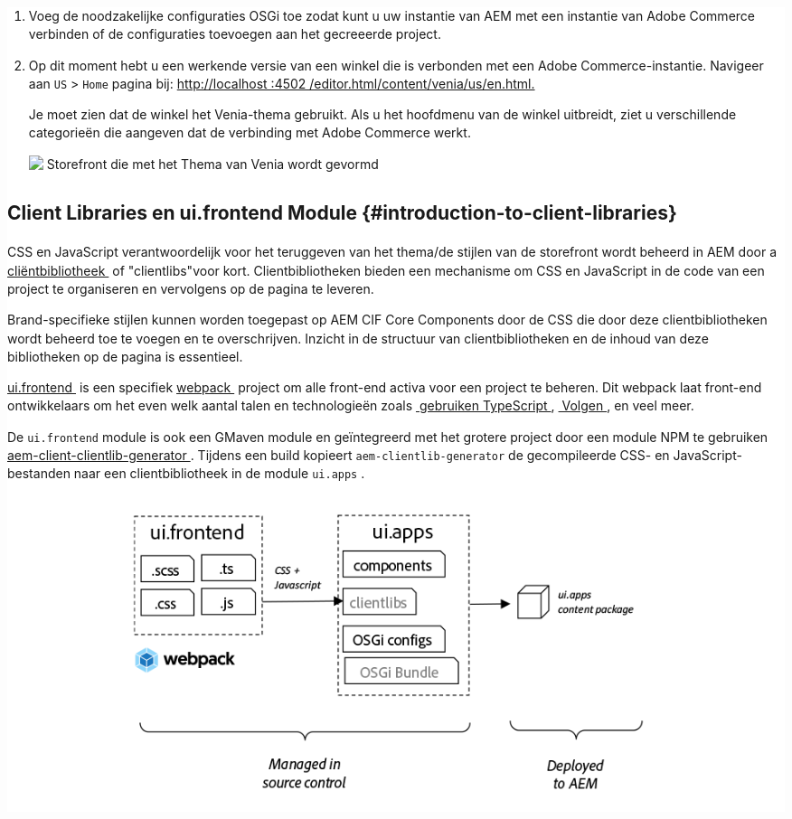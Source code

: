 1. Voeg de noodzakelijke configuraties OSGi toe zodat kunt u uw instantie van AEM met een instantie van Adobe Commerce verbinden of de configuraties toevoegen aan het gecreeerde project.

1. Op dit moment hebt u een werkende versie van een winkel die is verbonden met een Adobe Commerce-instantie. Navigeer aan `US` > `Home` pagina bij: [&#x200B; http://localhost :4502 /editor.html/content/venia/us/en.html.](http://localhost:4502/editor.html/content/venia/us/en.html)

   Je moet zien dat de winkel het Venia-thema gebruikt. Als u het hoofdmenu van de winkel uitbreidt, ziet u verschillende categorieën die aangeven dat de verbinding met Adobe Commerce werkt.

   ![&#x200B; Storefront die met het Thema van Venia wordt gevormd &#x200B;](../assets/style-cif-component/venia-store-configured.png)

## Client Libraries en ui.frontend Module {#introduction-to-client-libraries}

CSS en JavaScript verantwoordelijk voor het teruggeven van het thema/de stijlen van de storefront wordt beheerd in AEM door a [&#x200B; cliëntbibliotheek &#x200B;](/help/implementing/developing/introduction/clientlibs.md) of &quot;clientlibs&quot;voor kort. Clientbibliotheken bieden een mechanisme om CSS en JavaScript in de code van een project te organiseren en vervolgens op de pagina te leveren.

Brand-specifieke stijlen kunnen worden toegepast op AEM CIF Core Components door de CSS die door deze clientbibliotheken wordt beheerd toe te voegen en te overschrijven. Inzicht in de structuur van clientbibliotheken en de inhoud van deze bibliotheken op de pagina is essentieel.

[&#x200B; ui.frontend &#x200B;](https://experienceleague.adobe.com/docs/experience-manager-core-components/using/developing/archetype/uifrontend.html?lang=nl-NL) is een specifiek [&#x200B; webpack &#x200B;](https://webpack.js.org/) project om alle front-end activa voor een project te beheren. Dit webpack laat front-end ontwikkelaars om het even welk aantal talen en technologieën zoals [&#x200B; gebruiken TypeScript &#x200B;](https://www.typescriptlang.org/), [&#x200B; Volgen &#x200B;](https://sass-lang.com/), en veel meer.

De `ui.frontend` module is ook een GMaven module en geïntegreerd met het grotere project door een module NPM te gebruiken [&#x200B; aem-client-clientlib-generator &#x200B;](https://github.com/wcm-io-frontend/aem-clientlib-generator). Tijdens een build kopieert `aem-clientlib-generator` de gecompileerde CSS- en JavaScript-bestanden naar een clientbibliotheek in de module `ui.apps` .

![&#x200B; ui.frontend aan ui.apps architectuur &#x200B;](../assets/style-cif-component/ui-frontend-architecture.png)
